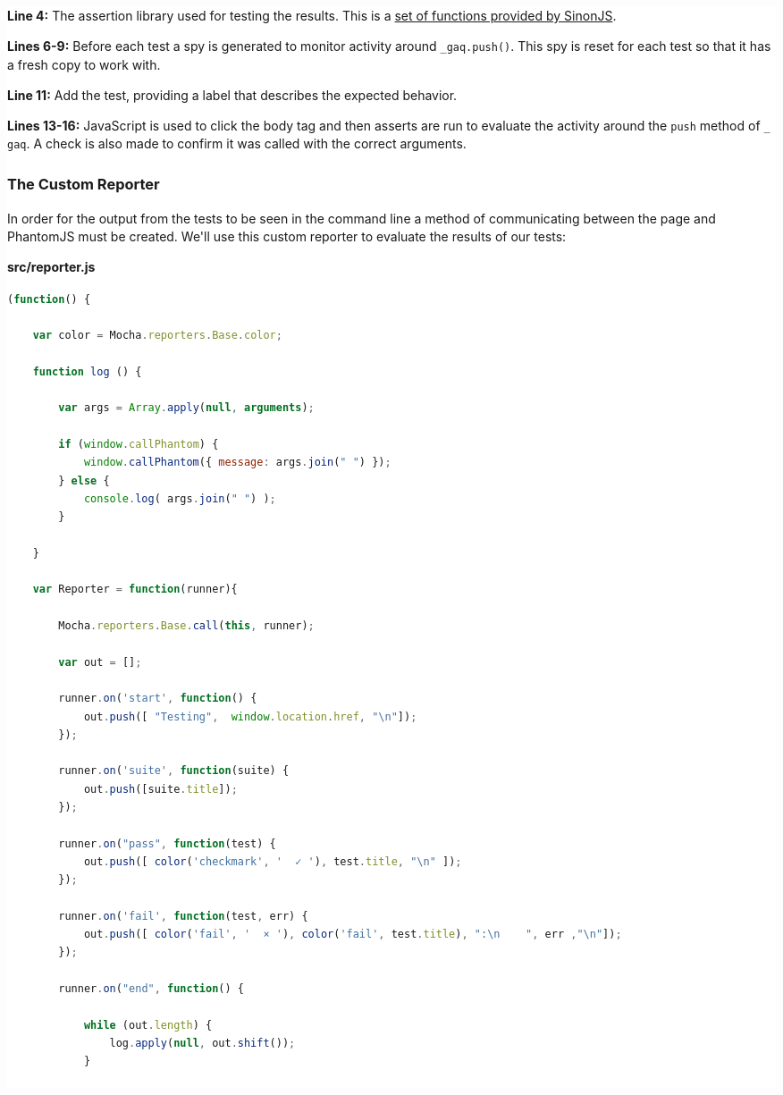 **Line 4:** The assertion library used for testing the results. This is a [set of functions provided by SinonJS](http://sinonjs.org/docs/#assertions).

**Lines 6-9:** Before each test a spy is generated to monitor activity around `_gaq.push()`. This spy is reset for each test so that it has a fresh copy to work with.

**Line 11:** Add the test, providing a label that describes the expected behavior.

**Lines 13-16:** JavaScript is used to click the body tag and then asserts are run to evaluate the activity around the `push` method of `_gaq`. A check is also made to confirm it was called with the correct arguments.


### The Custom Reporter

In order for the output from the tests to be seen in the command line a method of communicating between the 
page and PhantomJS must be created. We'll use this custom reporter to evaluate the results of our tests:

**src/reporter.js**
```javascript
(function() {

    var color = Mocha.reporters.Base.color;

    function log () {

        var args = Array.apply(null, arguments);

        if (window.callPhantom) {
            window.callPhantom({ message: args.join(" ") });
        } else {
            console.log( args.join(" ") );
        }

    }
    
    var Reporter = function(runner){
        
        Mocha.reporters.Base.call(this, runner);

        var out = [];
        
        runner.on('start', function() {
            out.push([ "Testing",  window.location.href, "\n"]);
        });

        runner.on('suite', function(suite) {
            out.push([suite.title]);
        });

        runner.on("pass", function(test) {
            out.push([ color('checkmark', '  ✓ '), test.title, "\n" ]);
        });
        
        runner.on('fail', function(test, err) {
            out.push([ color('fail', '  × '), color('fail', test.title), ":\n    ", err ,"\n"]);
        });
        
        runner.on("end", function() {
            
            while (out.length) {
                log.apply(null, out.shift());
            }
            
```